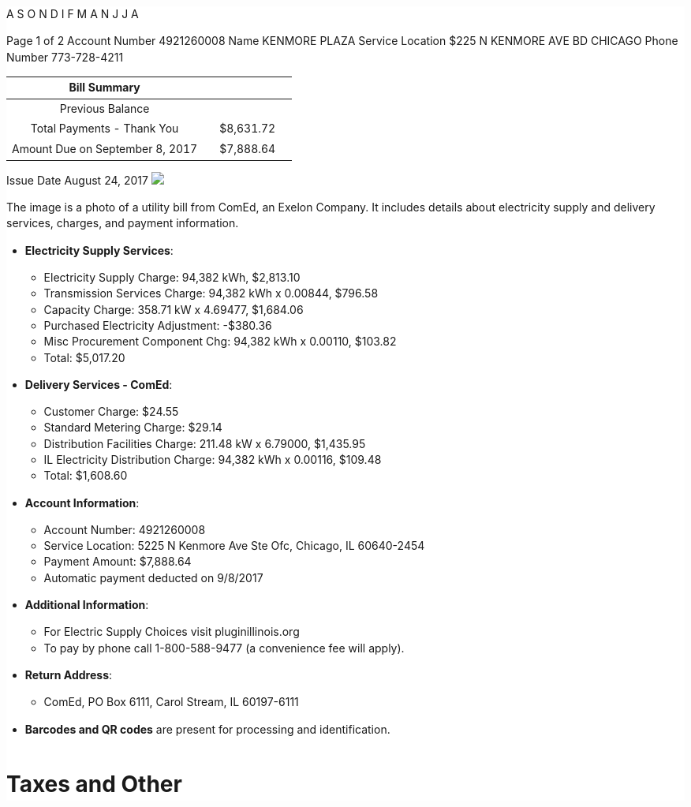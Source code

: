 A S O N D I F M A N J J A

Page 1 of 2
Account Number 4921260008
Name KENMORE PLAZA
Service Location \$225 N KENMORE AVE BD CHICAGO
Phone Number 773-728-4211

| Bill Summary |  |  |  |
| :--: | :--: | :--: | :--: |
| Previous Balance |  |  |  |
| Total Payments - Thank You |  | \$8,631.72 |  |
| Amount Due on September 8, 2017 |  | \$7,888.64 |  |

Issue Date
August 24, 2017
![](images/img-16.jpeg)

The image is a photo of a utility bill from ComEd, an Exelon Company. It includes details about electricity supply and delivery services, charges, and payment information.

- **Electricity Supply Services**:
  - Electricity Supply Charge: 94,382 kWh, $2,813.10
  - Transmission Services Charge: 94,382 kWh x 0.00844, $796.58
  - Capacity Charge: 358.71 kW x 4.69477, $1,684.06
  - Purchased Electricity Adjustment: -$380.36
  - Misc Procurement Component Chg: 94,382 kWh x 0.00110, $103.82
  - Total: $5,017.20

- **Delivery Services - ComEd**:
  - Customer Charge: $24.55
  - Standard Metering Charge: $29.14
  - Distribution Facilities Charge: 211.48 kW x 6.79000, $1,435.95
  - IL Electricity Distribution Charge: 94,382 kWh x 0.00116, $109.48
  - Total: $1,608.60

- **Account Information**:
  - Account Number: 4921260008
  - Service Location: 5225 N Kenmore Ave Ste Ofc, Chicago, IL 60640-2454
  - Payment Amount: $7,888.64
  - Automatic payment deducted on 9/8/2017

- **Additional Information**:
  - For Electric Supply Choices visit pluginillinois.org
  - To pay by phone call 1-800-588-9477 (a convenience fee will apply).

- **Return Address**:
  - ComEd, PO Box 6111, Carol Stream, IL 60197-6111

- **Barcodes and QR codes** are present for processing and identification.

# Taxes and Other 
